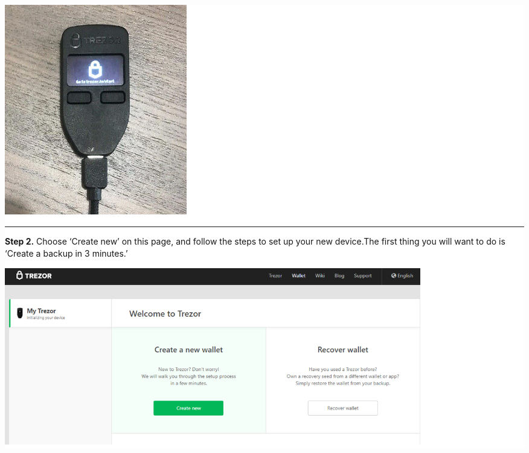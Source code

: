<img src="/images/posts/hardware-wallet/trezor/Trezor1.jpg" alt="Image of brand new Trezor device" width="35%" />

* * *

**Step 2.** Choose ‘Create new’ on this page, and follow the steps to set up your new device.The first thing you will want to do is ‘Create a backup in 3 minutes.’

<img src="/images/posts/hardware-wallet/trezor/Trezor2.png" alt="Image of Trezor set-up process" width="80%" />
